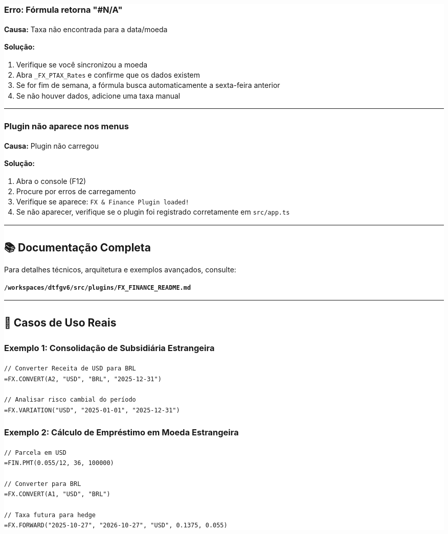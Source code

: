 ### Erro: Fórmula retorna "#N/A"

**Causa:** Taxa não encontrada para a data/moeda

**Solução:**
1. Verifique se você sincronizou a moeda
2. Abra `_FX_PTAX_Rates` e confirme que os dados existem
3. Se for fim de semana, a fórmula busca automaticamente a sexta-feira anterior
4. Se não houver dados, adicione uma taxa manual

---

### Plugin não aparece nos menus

**Causa:** Plugin não carregou

**Solução:**
1. Abra o console (F12)
2. Procure por erros de carregamento
3. Verifique se aparece: `FX & Finance Plugin loaded!`
4. Se não aparecer, verifique se o plugin foi registrado corretamente em `src/app.ts`

---

## 📚 Documentação Completa

Para detalhes técnicos, arquitetura e exemplos avançados, consulte:

**`/workspaces/dtfgv6/src/plugins/FX_FINANCE_README.md`**

---

## 🎉 Casos de Uso Reais

### Exemplo 1: Consolidação de Subsidiária Estrangeira

```excel
// Converter Receita de USD para BRL
=FX.CONVERT(A2, "USD", "BRL", "2025-12-31")

// Analisar risco cambial do período
=FX.VARIATION("USD", "2025-01-01", "2025-12-31")
```

### Exemplo 2: Cálculo de Empréstimo em Moeda Estrangeira

```excel
// Parcela em USD
=FIN.PMT(0.055/12, 36, 100000)

// Converter para BRL
=FX.CONVERT(A1, "USD", "BRL")

// Taxa futura para hedge
=FX.FORWARD("2025-10-27", "2026-10-27", "USD", 0.1375, 0.055)
```
